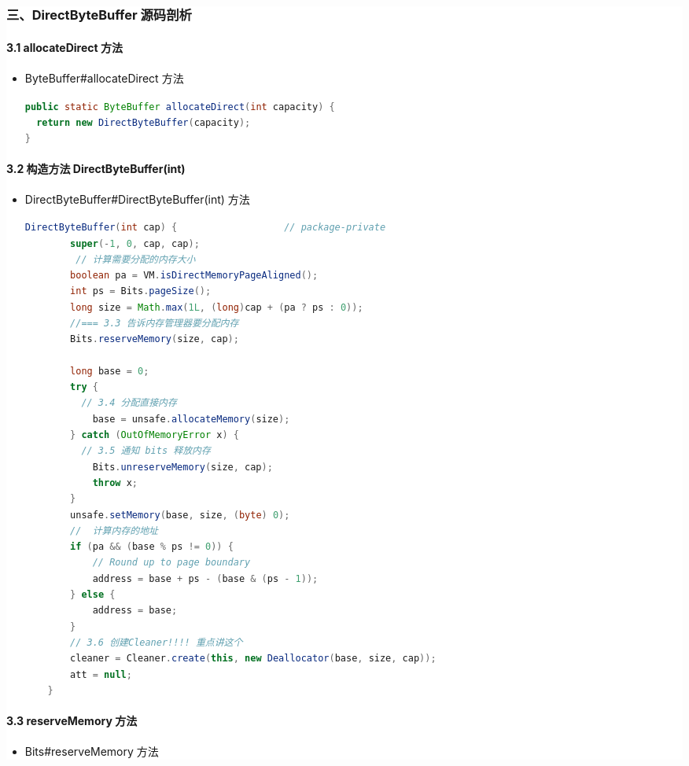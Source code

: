 

### 三、DirectByteBuffer 源码剖析

#### 3.1 allocateDirect 方法

- ByteBuffer#allocateDirect 方法

  ```java
  public static ByteBuffer allocateDirect(int capacity) {
  	return new DirectByteBuffer(capacity);
  }
  ```

#### 3.2 构造方法 DirectByteBuffer(int)

- DirectByteBuffer#DirectByteBuffer(int) 方法

  ```java
  DirectByteBuffer(int cap) {                   // package-private
          super(-1, 0, cap, cap);
           // 计算需要分配的内存大小
          boolean pa = VM.isDirectMemoryPageAligned();
          int ps = Bits.pageSize();
          long size = Math.max(1L, (long)cap + (pa ? ps : 0));
          //=== 3.3 告诉内存管理器要分配内存
          Bits.reserveMemory(size, cap);
  
          long base = 0;
          try {
          	// 3.4 分配直接内存
              base = unsafe.allocateMemory(size);
          } catch (OutOfMemoryError x) {
  	        // 3.5 通知 bits 释放内存
              Bits.unreserveMemory(size, cap);
              throw x;
          }
          unsafe.setMemory(base, size, (byte) 0);
          //  计算内存的地址
          if (pa && (base % ps != 0)) {
              // Round up to page boundary
              address = base + ps - (base & (ps - 1));
          } else {
              address = base;
          }
          // 3.6 创建Cleaner!!!! 重点讲这个
          cleaner = Cleaner.create(this, new Deallocator(base, size, cap));
          att = null;
      }
  ```

#### 3.3 reserveMemory 方法

- Bits#reserveMemory 方法
